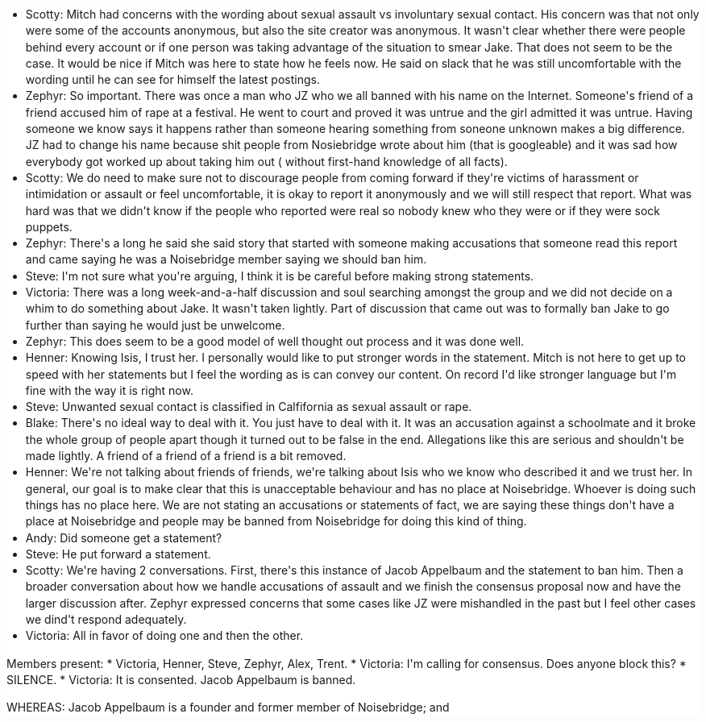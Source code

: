 * Scotty: Mitch had concerns with the wording about sexual assault vs involuntary sexual contact. His concern was that not only were some of the accounts anonymous, but also the site creator was anonymous. It wasn't clear whether there were people behind every account or if one person was taking advantage of the situation to smear Jake. That does not seem to be the case. It would be nice if Mitch was here to state how he feels now. He said on slack that he was still uncomfortable with the wording until he can see for himself the latest postings.
* Zephyr: So important. There was once a man who JZ who we all banned with his name on the Internet. Someone's friend of a friend accused him of rape at a festival. He went to court and proved it was untrue and the girl admitted it was untrue. Having someone we know says it happens rather than someone hearing something from soneone unknown makes a big difference. JZ had to change his name because shit people from Nosiebridge wrote about him (that is googleable) and it was sad how everybody got worked up about taking him out ( without first-hand knowledge of all facts).
* Scotty: We do need to make sure not to discourage people from coming forward if they're victims of harassment or intimidation or assault or feel uncomfortable, it is okay to report it anonymously and we will still respect that report. What was hard was that we didn't know if the people who reported were real so nobody knew who they were or if they were sock puppets. 
* Zephyr: There's a long he said she said story that started with someone making accusations that someone read this report and came saying he was a Noisebridge member saying we should ban him.
* Steve: I'm not sure what you're arguing, I think it is be careful before making strong statements.
* Victoria: There was a long week-and-a-half discussion and soul searching amongst the group and we did not decide on a whim to do something about Jake. It wasn't taken lightly. Part of discussion that came out was to formally ban Jake to go further than saying he would just be unwelcome.
* Zephyr: This does seem to be a good model of well thought out process and it was done well.
* Henner: Knowing Isis, I trust her. I personally would like to put stronger words in the statement. Mitch is not here to get up to speed with her statements but I feel the wording as is can convey our content. On record I'd like stronger language but I'm fine with the way it is right now.
* Steve: Unwanted sexual contact is classified in Calfifornia as sexual assault or rape.
* Blake: There's no ideal way to deal with it. You just have to deal with it. It was an accusation against a schoolmate and it broke the whole group of people apart though it turned out to be false in the end. Allegations like this are serious and shouldn't be made lightly. A friend of a friend of a friend is a bit removed.
* Henner: We're not talking about friends of friends, we're talking about Isis who we know who described it and we trust her. In general, our goal is to make clear that this is unacceptable behaviour and has no place at Noisebridge. Whoever is doing such things has no place here. We are not stating an accusations or statements of fact, we are saying these things don't have a place at Noisebridge and people may be banned from Noisebridge for doing this kind of thing. 
* Andy: Did someone get a statement?
* Steve: He put forward a statement.
* Scotty: We're having 2 conversations. First, there's this instance of Jacob Appelbaum and the statement to ban him. Then a broader conversation about how we handle accusations of assault and we finish the consensus proposal now and have the larger discussion after. Zephyr expressed concerns that some cases like JZ were mishandled in the past but I feel other cases we dind't respond adequately.
* Victoria: All in favor of doing one and then the other. 

Members present:
    * Victoria, Henner, Steve, Zephyr, Alex, Trent.
    * Victoria: I'm calling for consensus. Does anyone block this?
    * SILENCE.
    * Victoria: It is consented. Jacob Appelbaum is banned.

 WHEREAS: Jacob Appelbaum is a founder and former member of Noisebridge; and
 